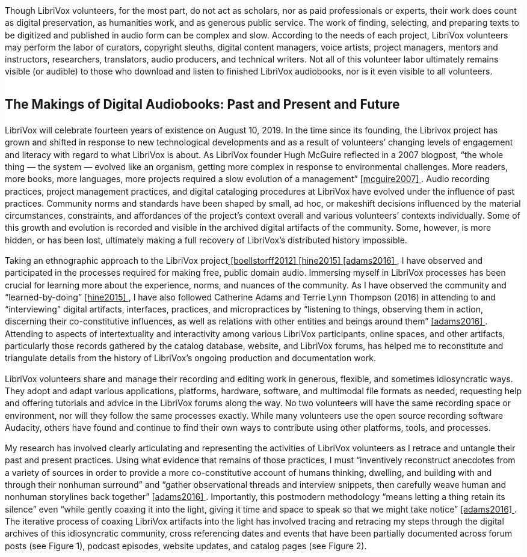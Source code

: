 Though LibriVox volunteers, for the most part, do not act as scholars, nor as paid professionals or experts, their work does count as digital preservation, as humanities work, and as generous public service. The work of finding, selecting, and preparing texts to be digitized and published in audio form can be complex and slow. According to the needs of each project, LibriVox volunteers may perform the labor of curators, copyright sleuths, digital content managers, voice artists, project managers, mentors and instructors, researchers, translators, audio producers, and technical writers. Not all of this volunteer labor ultimately remains visible (or audible) to those who download and listen to finished LibriVox audiobooks, nor is it even visible to all volunteers.




## The Makings of Digital Audiobooks: Past and Present and Future

LibriVox will celebrate fourteen years of existence on August 10, 2019. In the time since its founding, the Librivox project has grown and shifted in response to new technological developments and as a result of volunteers’ changing levels of engagement and literacy with regard to what LibriVox is about. As LibriVox founder Hugh McGuire reflected in a 2007 blogpost, “the whole thing — the system — evolved like an organism, getting more complex in response to environmental challenges. More readers, more books, more languages, more projects required a slow evolution of a management” <a class="footnote-ref" href="#mcguire2007"> [mcguire2007] </a>. Audio recording practices, project management practices, and digital cataloging procedures at LibriVox have evolved under the influence of past practices. Community norms and standards have been shaped by small, ad hoc, or makeshift decisions influenced by the material circumstances, constraints, and affordances of the project’s context overall and various volunteers’ contexts individually. Some of this growth and evolution is recorded and visible in the archived digital artifacts of the community. Some, however, is more hidden, or has been lost, ultimately making a full recovery of LibriVox’s distributed history impossible.

Taking an ethnographic approach to the LibriVox project<a class="footnote-ref" href="#boellstorff2012"> [boellstorff2012] </a><a class="footnote-ref" href="#hine2015"> [hine2015] </a><a class="footnote-ref" href="#adams2016"> [adams2016] </a>, I have observed and participated in the processes required for making free, public domain audio. Immersing myself in LibriVox processes has been crucial for learning more about the experience, norms, and nuances of the community. As I have observed the community and “learned-by-doing” <a class="footnote-ref" href="#hine2015"> [hine2015] </a>, I have also followed Catherine Adams and Terrie Lynn Thompson (2016) in attending to and “interviewing” digital artifacts, interfaces, practices, and micropractices by “listening to things, observing them in action, discerning their co-constitutive influences, as well as relations with other entities and beings around them” <a class="footnote-ref" href="#adams2016"> [adams2016] </a>. Attending to aspects of intertextuality and interactivity among various LibriVox participants, online spaces, and other artifacts, particularly those records gathered by the catalog database, website, and LibriVox forums, has helped me to reconstitute and triangulate details from the history of LibriVox’s ongoing production and documentation work.

LibriVox volunteers share and manage their recording and editing work in generous, flexible, and sometimes idiosyncratic ways. They adopt and adapt various applications, platforms, hardware, software, and multimodal file formats as needed, requesting help and offering tutorials and advice in the LibriVox forums along the way. No two volunteers will have the same recording space or environment, nor will they follow the same processes exactly. While many volunteers use the open source recording software Audacity, others have found and continue to find their own ways to contribute using other platforms, tools, and processes.

My research has involved clearly articulating and representing the activities of LibriVox volunteers as I retrace and untangle their past and present practices. Using what evidence that remains of those practices, I must “inventively reconstruct anecdotes from a variety of sources in order to provide a more co-constitutive account of humans thinking, dwelling, and building with and through their nonhuman surround” and “gather observational threads and interview snippets, then carefully weave human and nonhuman storylines back together” <a class="footnote-ref" href="#adams2016"> [adams2016] </a>. Importantly, this postmodern methodology “means letting a thing retain its silence” even “while gently coaxing it into the light, giving it time and space to speak so that we might take notice” <a class="footnote-ref" href="#adams2016"> [adams2016] </a>. The iterative process of coaxing LibriVox artifacts into the light has involved tracing and retracing my steps through the digital archives of this idiosyncratic community, cross referencing dates and events that have been partially documented across forum posts (see Figure 1), podcast episodes, website updates, and catalog pages (see Figure 2).


[^1]: When referring to LibriVox volunteers in this article, I employ the usernames each uses within the LibriVox forums, following exactly the capitalization and other formatting chosen by each user. It is common for volunteers to use an alias on the forums and yet use their real names in their recordings, though some use aliases for both and some use real names (or close variations of real names) for both. I have added parenthetical references to individuals’ “real” names when known, if they are significantly different from volunteers’ forum names. In my reference list, forum members’ last names are cited when known and forum names are cited otherwise.
[^2]: This data current as of February 1, 2019. Out of 12,535 total LibriVox audiobooks, 1,617 (12.9%) are in languages other than English, including Hindi, Hungarian, Korean, Kurdish, Sudanese, Swedish, and even Esperanto.
[^3]: These totals are taken from the LibriVox catalog as hosted at archive.org and are current as of February 10, 2019. The Internet Archive algorithms consider a “view” to be any interaction with any form of content in their collection; one view could reflect someone’s streaming a brief clip of a short story, or someone downloading an entire .zip file of a 31-hours-and-44-minutes-long recording of _Ulysses_ . The most recent Internet Archive statistics appear to include views from May 2008 to the present. Any engagement with these audio files by alternative means — via third-party apps, torrents, YouTube streams, burned CDs, and so on — is not reflected in this data.## Bibliography